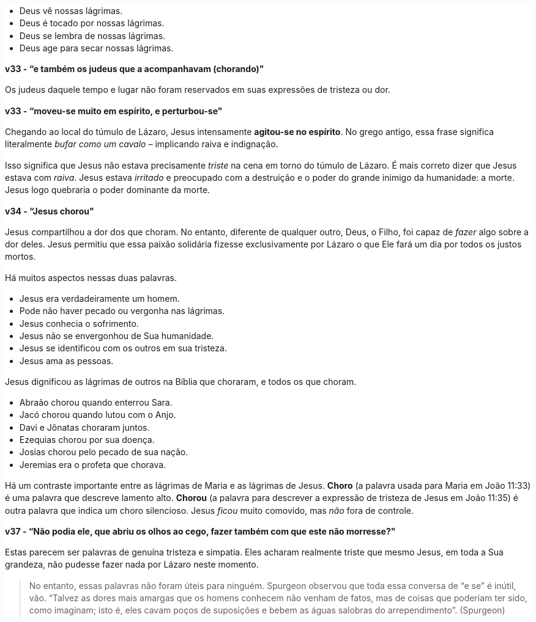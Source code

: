 - Deus vê nossas lágrimas.
- Deus é tocado por nossas lágrimas.
- Deus se lembra de nossas lágrimas.
- Deus age para secar nossas lágrimas.

**v33 - “e também os judeus que a acompanhavam (chorando)"**

Os judeus daquele tempo e lugar não foram reservados em suas expressões de tristeza ou dor.

**v33 - “moveu-se muito em espírito, e perturbou-se"**

Chegando ao local do túmulo de Lázaro, Jesus intensamente **agitou-se no espírito**. No grego antigo, essa frase significa literalmente *bufar como um cavalo* – implicando raiva e indignação.

Isso significa que Jesus não estava precisamente *triste* na cena em torno do túmulo de Lázaro. É mais correto dizer que Jesus estava com *raiva*. Jesus estava *irritado* e preocupado com a destruição e o poder do grande inimigo da humanidade: a morte. Jesus logo quebraria o poder dominante da morte.

**v34 - “Jesus chorou"**

Jesus compartilhou a dor dos que choram. No entanto, diferente de qualquer outro, Deus, o Filho, foi capaz de *fazer* algo sobre a dor deles. Jesus permitiu que essa paixão solidária fizesse exclusivamente por Lázaro o que Ele fará um dia por todos os justos mortos.

Há muitos aspectos nessas duas palavras.

- Jesus era verdadeiramente um homem.
- Pode não haver pecado ou vergonha nas lágrimas.
- Jesus conhecia o sofrimento.
- Jesus não se envergonhou de Sua humanidade.
- Jesus se identificou com os outros em sua tristeza.
- Jesus ama as pessoas.

Jesus dignificou as lágrimas de outros na Bíblia que choraram, e todos os que choram.

- Abraão chorou quando enterrou Sara.
- Jacó chorou quando lutou com o Anjo.
- Davi e Jônatas choraram juntos.
- Ezequias chorou por sua doença.
- Josias chorou pelo pecado de sua nação.
- Jeremias era o profeta que chorava.

Há um contraste importante entre as lágrimas de Maria e as lágrimas de Jesus. **Choro** (a palavra usada para Maria em João 11:33) é uma palavra que descreve lamento alto. **Chorou** (a palavra para descrever a expressão de tristeza de Jesus em João 11:35) é outra palavra que indica um choro silencioso. Jesus *ficou* muito comovido, mas *não* fora de controle.

**v37 - “Não podia ele, que abriu os olhos ao cego, fazer também com que este não morresse?"**

Estas parecem ser palavras de genuína tristeza e simpatia. Eles acharam realmente triste que mesmo Jesus, em toda a Sua grandeza, não pudesse fazer nada por Lázaro neste momento.

> No entanto, essas palavras não foram úteis para ninguém. Spurgeon observou que toda essa conversa de “e se” é inútil, vão. “Talvez as dores mais amargas que os homens conhecem não venham de fatos, mas de coisas que poderiam ter sido, como imaginam; isto é, eles cavam poços de suposições e bebem as águas salobras do arrependimento”. (Spurgeon)
